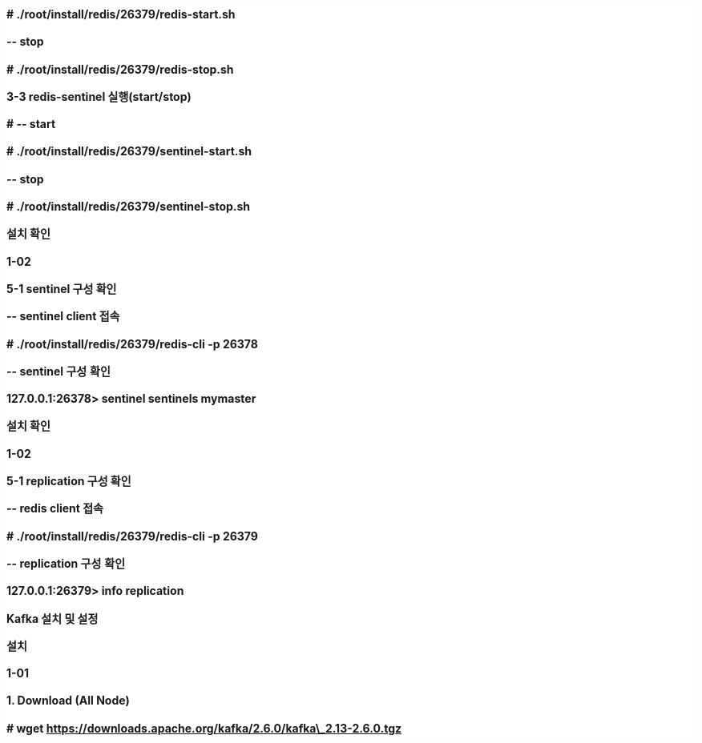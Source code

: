 **# ./root/install/redis/26379/redis-start.sh**

**-- stop**

**# ./root/install/redis/26379/redis-stop.sh**

**3-3 redis-sentinel 실행(start/stop)**

**# -- start**

**# ./root/install/redis/26379/sentinel-start.sh**

**-- stop**

**# ./root/install/redis/26379/sentinel-stop.sh**





**설치 확인**

**1-02**

**5-1 sentinel 구성 확인**

**-- sentinel client 접속**

**# ./root/install/redis/26379/redis-cli -p 26378**

**-- sentinel 구성** **확인**

**127.0.0.1:26378> sentinel sentinels mymaster**





**설치 확인**

**1-02**

**5-1 replication 구성 확인**

**-- redis client 접속**

**# ./root/install/redis/26379/redis-cli -p 26379**

**-- replication 구성** **확인**

**127.0.0.1:26379> info replication**





**Kafka 설치 및 설정**





**설치**

**1-01**

**1. Download (All Node)**

**# wget https://downloads.apache.org/kafka/2.6.0/kafka\_2.13-2.6.0.tgz**
